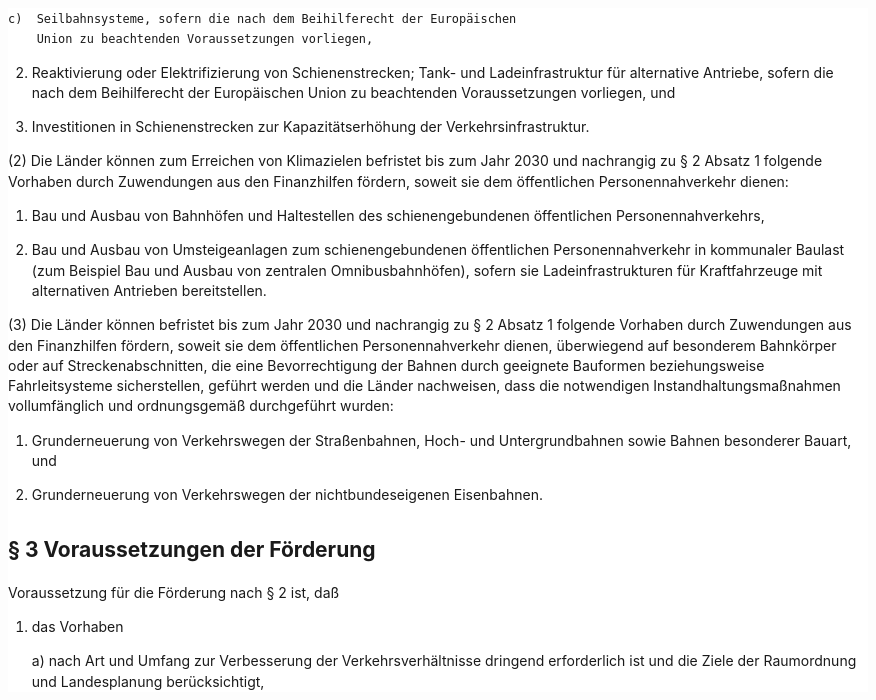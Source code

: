 
    c)  Seilbahnsysteme, sofern die nach dem Beihilferecht der Europäischen
        Union zu beachtenden Voraussetzungen vorliegen,





2.  Reaktivierung oder Elektrifizierung von Schienenstrecken; Tank- und
    Ladeinfrastruktur für alternative Antriebe, sofern die nach dem
    Beihilferecht der Europäischen Union zu beachtenden Voraussetzungen
    vorliegen, und


3.  Investitionen in Schienenstrecken zur Kapazitätserhöhung der
    Verkehrsinfrastruktur.




(2) Die Länder können zum Erreichen von Klimazielen befristet bis zum
Jahr 2030 und nachrangig zu § 2 Absatz 1 folgende Vorhaben durch
Zuwendungen aus den Finanzhilfen fördern, soweit sie dem öffentlichen
Personennahverkehr dienen:

1.  Bau und Ausbau von Bahnhöfen und Haltestellen des schienengebundenen
    öffentlichen Personennahverkehrs,


2.  Bau und Ausbau von Umsteigeanlagen zum schienengebundenen öffentlichen
    Personennahverkehr in kommunaler Baulast (zum Beispiel Bau und Ausbau
    von zentralen Omnibusbahnhöfen), sofern sie Ladeinfrastrukturen für
    Kraftfahrzeuge mit alternativen Antrieben bereitstellen.




(3) Die Länder können befristet bis zum Jahr 2030 und nachrangig zu §
2 Absatz 1 folgende Vorhaben durch Zuwendungen aus den Finanzhilfen
fördern, soweit sie dem öffentlichen Personennahverkehr dienen,
überwiegend auf besonderem Bahnkörper oder auf Streckenabschnitten,
die eine Bevorrechtigung der Bahnen durch geeignete Bauformen
beziehungsweise Fahrleitsysteme sicherstellen, geführt werden und die
Länder nachweisen, dass die notwendigen Instandhaltungsmaßnahmen
vollumfänglich und ordnungsgemäß durchgeführt wurden:

1.  Grunderneuerung von Verkehrswegen der Straßenbahnen, Hoch- und
    Untergrundbahnen sowie Bahnen besonderer Bauart, und


2.  Grunderneuerung von Verkehrswegen der nichtbundeseigenen Eisenbahnen.





## § 3 Voraussetzungen der Förderung

Voraussetzung für die Förderung nach § 2 ist, daß

1.  das Vorhaben

    a)  nach Art und Umfang zur Verbesserung der Verkehrsverhältnisse dringend
        erforderlich ist und die Ziele der Raumordnung und Landesplanung
        berücksichtigt,
